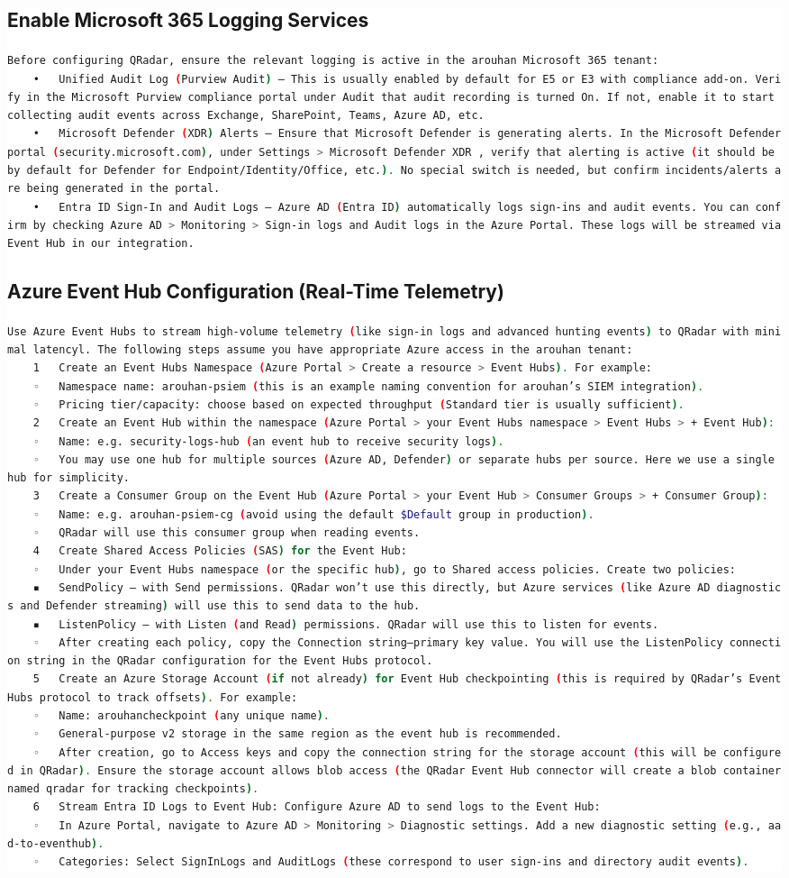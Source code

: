 ## Enable Microsoft 365 Logging Services

```bash
Before configuring QRadar, ensure the relevant logging is active in the arouhan Microsoft 365 tenant:
	•	Unified Audit Log (Purview Audit) – This is usually enabled by default for E5 or E3 with compliance add-on. Verify in the Microsoft Purview compliance portal under Audit that audit recording is turned On. If not, enable it to start collecting audit events across Exchange, SharePoint, Teams, Azure AD, etc.
	•	Microsoft Defender (XDR) Alerts – Ensure that Microsoft Defender is generating alerts. In the Microsoft Defender portal (security.microsoft.com), under Settings > Microsoft Defender XDR , verify that alerting is active (it should be by default for Defender for Endpoint/Identity/Office, etc.). No special switch is needed, but confirm incidents/alerts are being generated in the portal.
	•	Entra ID Sign-In and Audit Logs – Azure AD (Entra ID) automatically logs sign-ins and audit events. You can confirm by checking Azure AD > Monitoring > Sign-in logs and Audit logs in the Azure Portal. These logs will be streamed via Event Hub in our integration.
```

## Azure Event Hub Configuration (Real-Time Telemetry)

```bash
Use Azure Event Hubs to stream high-volume telemetry (like sign-in logs and advanced hunting events) to QRadar with minimal latencyl. The following steps assume you have appropriate Azure access in the arouhan tenant:
	1	Create an Event Hubs Namespace (Azure Portal > Create a resource > Event Hubs). For example:
	◦	Namespace name: arouhan-psiem (this is an example naming convention for arouhan’s SIEM integration).
	◦	Pricing tier/capacity: choose based on expected throughput (Standard tier is usually sufficient).
	2	Create an Event Hub within the namespace (Azure Portal > your Event Hubs namespace > Event Hubs > + Event Hub):
	◦	Name: e.g. security-logs-hub (an event hub to receive security logs).
	◦	You may use one hub for multiple sources (Azure AD, Defender) or separate hubs per source. Here we use a single hub for simplicity.
	3	Create a Consumer Group on the Event Hub (Azure Portal > your Event Hub > Consumer Groups > + Consumer Group):
	◦	Name: e.g. arouhan-psiem-cg (avoid using the default $Default group in production).
	◦	QRadar will use this consumer group when reading events.
	4	Create Shared Access Policies (SAS) for the Event Hub:
	◦	Under your Event Hubs namespace (or the specific hub), go to Shared access policies. Create two policies:
	▪	SendPolicy – with Send permissions. QRadar won’t use this directly, but Azure services (like Azure AD diagnostics and Defender streaming) will use this to send data to the hub.
	▪	ListenPolicy – with Listen (and Read) permissions. QRadar will use this to listen for events.
	◦	After creating each policy, copy the Connection string–primary key value. You will use the ListenPolicy connection string in the QRadar configuration for the Event Hubs protocol.
	5	Create an Azure Storage Account (if not already) for Event Hub checkpointing (this is required by QRadar’s Event Hubs protocol to track offsets). For example:
	◦	Name: arouhancheckpoint (any unique name).
	◦	General-purpose v2 storage in the same region as the event hub is recommended.
	◦	After creation, go to Access keys and copy the connection string for the storage account (this will be configured in QRadar). Ensure the storage account allows blob access (the QRadar Event Hub connector will create a blob container named qradar for tracking checkpoints).
	6	Stream Entra ID Logs to Event Hub: Configure Azure AD to send logs to the Event Hub:
	◦	In Azure Portal, navigate to Azure AD > Monitoring > Diagnostic settings. Add a new diagnostic setting (e.g., aad-to-eventhub).
	◦	Categories: Select SignInLogs and AuditLogs (these correspond to user sign-ins and directory audit events).
```